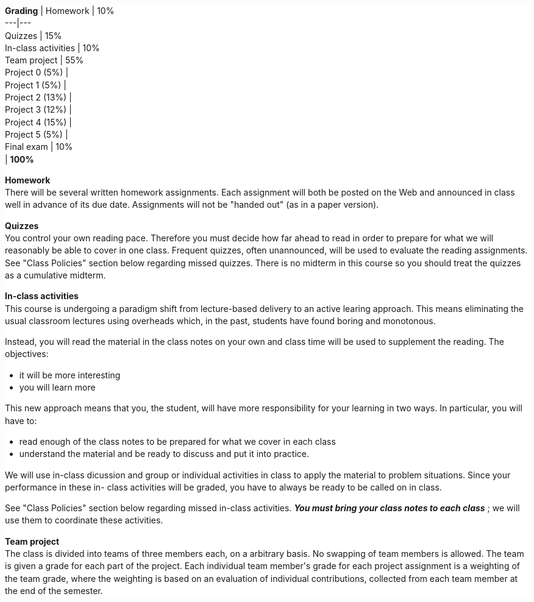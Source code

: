 **Grading** |  Homework | 10%  
---|---  
Quizzes | 15%  
In-class activities | 10%  
Team project  | 55%  
          Project 0 (5%) |    
          Project 1 (5%) |    
          Project 2 (13%) |    
          Project 3 (12%) |    
          Project 4 (15%) |    
          Project 5 (5%) |    
Final exam  | 10%  
  | **100%**  
  
**Homework**  
There will be several written homework assignments.  Each assignment will both
be posted on the Web and announced in class well in advance of its due date.
Assignments will not be "handed out" (as in a paper version).

**Quizzes**  
You control your own reading pace. Therefore you must decide how far ahead to
read in order to prepare for what we will reasonably be able to cover in one
class. Frequent quizzes, often unannounced, will be used to evaluate the
reading assignments. See "Class Policies" section below regarding missed
quizzes. There is no midterm in this course so you should treat the quizzes as
a cumulative midterm.

**In-class activities**  
This course is undergoing a paradigm shift from lecture-based delivery to an
active learing approach. This means eliminating the usual classroom lectures
using overheads which, in the past, students have found boring and monotonous.

Instead, you will read the material in the class notes on your own and class
time will be used to supplement the reading. The objectives:

  * it will be more interesting
  * you will learn more

This new approach means that you, the student, will have more responsibility
for your learning in two ways. In particular, you will have to:

  * read enough of the class notes to be prepared for what we cover in each class
  * understand the material and be ready to discuss and put it into practice.

We will use in-class dicussion and group or individual activities in class to
apply the material to problem situations. Since your performance in these in-
class activities will be graded, you have to always be ready to be called on
in class.

See "Class Policies" section below regarding missed in-class activities.
**_You must bring your class notes to each class_** ; we will use them to
coordinate these activities.

**Team project**  
The class is divided into teams of three members each, on a arbitrary basis.
No swapping of team members is allowed.  The team is given a grade for each
part of the project.  Each individual team member's grade for each project
assignment is a weighting of the team grade, where the weighting is based on
an evaluation of individual contributions, collected from each team member at
the end of the semester.
